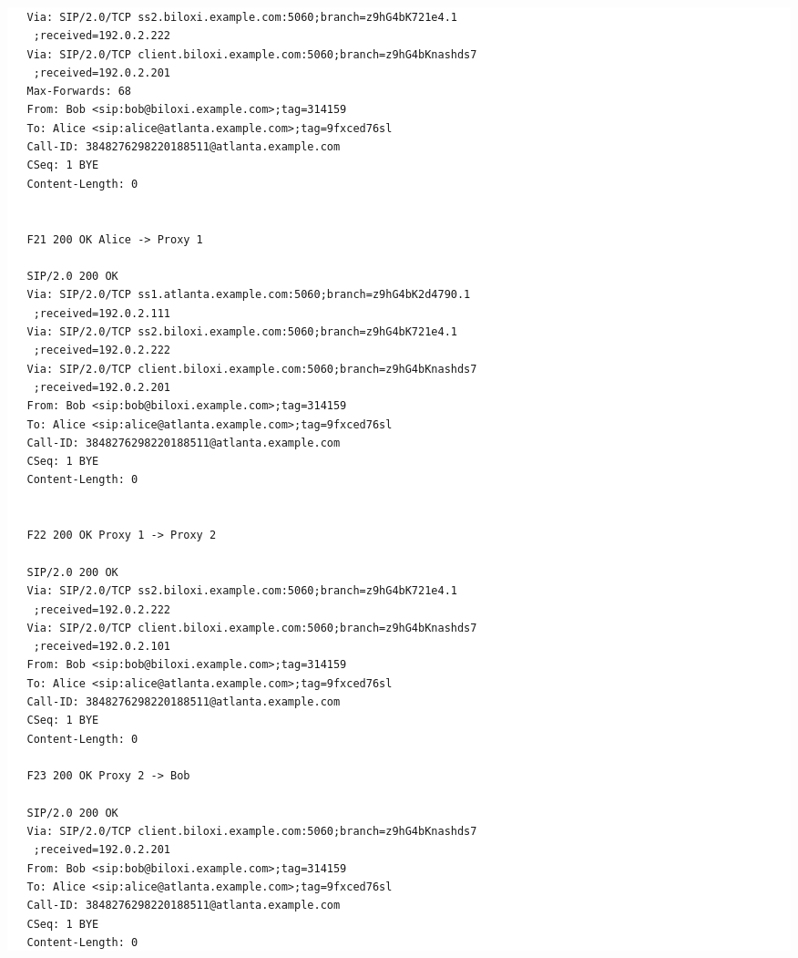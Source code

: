 ```
   Via: SIP/2.0/TCP ss2.biloxi.example.com:5060;branch=z9hG4bK721e4.1
    ;received=192.0.2.222
   Via: SIP/2.0/TCP client.biloxi.example.com:5060;branch=z9hG4bKnashds7
    ;received=192.0.2.201
   Max-Forwards: 68
   From: Bob <sip:bob@biloxi.example.com>;tag=314159
   To: Alice <sip:alice@atlanta.example.com>;tag=9fxced76sl
   Call-ID: 3848276298220188511@atlanta.example.com
   CSeq: 1 BYE
   Content-Length: 0


   F21 200 OK Alice -> Proxy 1

   SIP/2.0 200 OK
   Via: SIP/2.0/TCP ss1.atlanta.example.com:5060;branch=z9hG4bK2d4790.1
    ;received=192.0.2.111
   Via: SIP/2.0/TCP ss2.biloxi.example.com:5060;branch=z9hG4bK721e4.1
    ;received=192.0.2.222
   Via: SIP/2.0/TCP client.biloxi.example.com:5060;branch=z9hG4bKnashds7
    ;received=192.0.2.201
   From: Bob <sip:bob@biloxi.example.com>;tag=314159
   To: Alice <sip:alice@atlanta.example.com>;tag=9fxced76sl
   Call-ID: 3848276298220188511@atlanta.example.com
   CSeq: 1 BYE
   Content-Length: 0


   F22 200 OK Proxy 1 -> Proxy 2

   SIP/2.0 200 OK
   Via: SIP/2.0/TCP ss2.biloxi.example.com:5060;branch=z9hG4bK721e4.1
    ;received=192.0.2.222
   Via: SIP/2.0/TCP client.biloxi.example.com:5060;branch=z9hG4bKnashds7
    ;received=192.0.2.101
   From: Bob <sip:bob@biloxi.example.com>;tag=314159
   To: Alice <sip:alice@atlanta.example.com>;tag=9fxced76sl
   Call-ID: 3848276298220188511@atlanta.example.com
   CSeq: 1 BYE
   Content-Length: 0

   F23 200 OK Proxy 2 -> Bob

   SIP/2.0 200 OK
   Via: SIP/2.0/TCP client.biloxi.example.com:5060;branch=z9hG4bKnashds7
    ;received=192.0.2.201
   From: Bob <sip:bob@biloxi.example.com>;tag=314159
   To: Alice <sip:alice@atlanta.example.com>;tag=9fxced76sl
   Call-ID: 3848276298220188511@atlanta.example.com
   CSeq: 1 BYE
   Content-Length: 0
```
